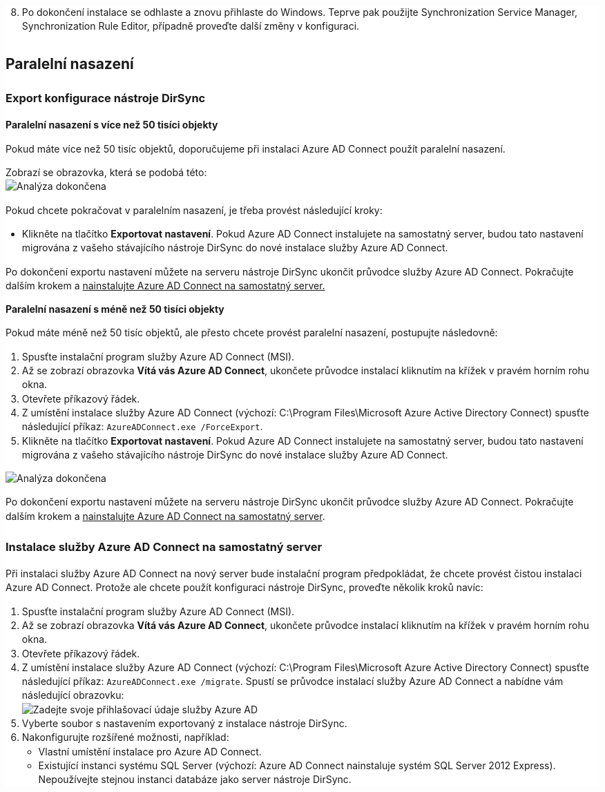 8. Po dokončení instalace se odhlaste a znovu přihlaste do Windows. Teprve pak použijte Synchronization Service Manager, Synchronization Rule Editor, případně proveďte další změny v konfiguraci.

## <a name="parallel-deployment"></a>Paralelní nasazení
### <a name="export-the-dirsync-configuration"></a>Export konfigurace nástroje DirSync
**Paralelní nasazení s více než 50 tisíci objekty**

Pokud máte více než 50 tisíc objektů, doporučujeme při instalaci Azure AD Connect použít paralelní nasazení.

Zobrazí se obrazovka, která se podobá této:  
![Analýza dokončena](./media/how-to-dirsync-upgrade-get-started/AnalysisRecommendParallel.png)

Pokud chcete pokračovat v paralelním nasazení, je třeba provést následující kroky:

* Klikněte na tlačítko **Exportovat nastavení**. Pokud Azure AD Connect instalujete na samostatný server, budou tato nastavení migrována z vašeho stávajícího nástroje DirSync do nové instalace služby Azure AD Connect.

Po dokončení exportu nastavení můžete na serveru nástroje DirSync ukončit průvodce služby Azure AD Connect. Pokračujte dalším krokem a [nainstalujte Azure AD Connect na samostatný server.](#installation-of-azure-ad-connect-on-separate-server)

**Paralelní nasazení s méně než 50 tisíci objekty**

Pokud máte méně než 50 tisíc objektů, ale přesto chcete provést paralelní nasazení, postupujte následovně:

1. Spusťte instalační program služby Azure AD Connect (MSI).
2. Až se zobrazí obrazovka **Vítá vás Azure AD Connect**, ukončete průvodce instalací kliknutím na křížek v pravém horním rohu okna.
3. Otevřete příkazový řádek.
4. Z umístění instalace služby Azure AD Connect (výchozí: C:\Program Files\Microsoft Azure Active Directory Connect) spusťte následující příkaz: `AzureADConnect.exe /ForceExport`.
5. Klikněte na tlačítko **Exportovat nastavení**. Pokud Azure AD Connect instalujete na samostatný server, budou tato nastavení migrována z vašeho stávajícího nástroje DirSync do nové instalace služby Azure AD Connect.

![Analýza dokončena](./media/how-to-dirsync-upgrade-get-started/forceexport.png)

Po dokončení exportu nastavení můžete na serveru nástroje DirSync ukončit průvodce služby Azure AD Connect. Pokračujte dalším krokem a [nainstalujte Azure AD Connect na samostatný server](#installation-of-azure-ad-connect-on-separate-server).

### <a name="install-azure-ad-connect-on-separate-server"></a>Instalace služby Azure AD Connect na samostatný server
Při instalaci služby Azure AD Connect na nový server bude instalační program předpokládat, že chcete provést čistou instalaci Azure AD Connect. Protože ale chcete použít konfiguraci nástroje DirSync, proveďte několik kroků navíc:

1. Spusťte instalační program služby Azure AD Connect (MSI).
2. Až se zobrazí obrazovka **Vítá vás Azure AD Connect**, ukončete průvodce instalací kliknutím na křížek v pravém horním rohu okna.
3. Otevřete příkazový řádek.
4. Z umístění instalace služby Azure AD Connect (výchozí: C:\Program Files\Microsoft Azure Active Directory Connect) spusťte následující příkaz: `AzureADConnect.exe /migrate`.
   Spustí se průvodce instalací služby Azure AD Connect a nabídne vám následující obrazovku:  
   ![Zadejte svoje přihlašovací údaje služby Azure AD](./media/how-to-dirsync-upgrade-get-started/ImportSettings.png)
5. Vyberte soubor s nastavením exportovaný z instalace nástroje DirSync.
6. Nakonfigurujte rozšířené možnosti, například:
   * Vlastní umístění instalace pro Azure AD Connect.
   * Existující instanci systému SQL Server (výchozí: Azure AD Connect nainstaluje systém SQL Server 2012 Express). Nepoužívejte stejnou instanci databáze jako server nástroje DirSync.